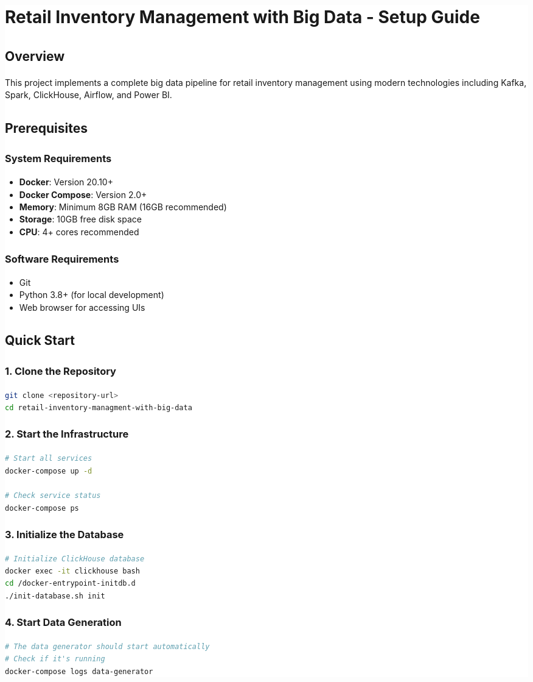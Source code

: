 # Retail Inventory Management with Big Data - Setup Guide

## Overview

This project implements a complete big data pipeline for retail inventory management using modern technologies including Kafka, Spark, ClickHouse, Airflow, and Power BI.

## Prerequisites

### System Requirements
- **Docker**: Version 20.10+
- **Docker Compose**: Version 2.0+
- **Memory**: Minimum 8GB RAM (16GB recommended)
- **Storage**: 10GB free disk space
- **CPU**: 4+ cores recommended

### Software Requirements
- Git
- Python 3.8+ (for local development)
- Web browser for accessing UIs

## Quick Start

### 1. Clone the Repository
```bash
git clone <repository-url>
cd retail-inventory-managment-with-big-data
```

### 2. Start the Infrastructure
```bash
# Start all services
docker-compose up -d

# Check service status
docker-compose ps
```

### 3. Initialize the Database
```bash
# Initialize ClickHouse database
docker exec -it clickhouse bash
cd /docker-entrypoint-initdb.d
./init-database.sh init
```

### 4. Start Data Generation
```bash
# The data generator should start automatically
# Check if it's running
docker-compose logs data-generator
```
